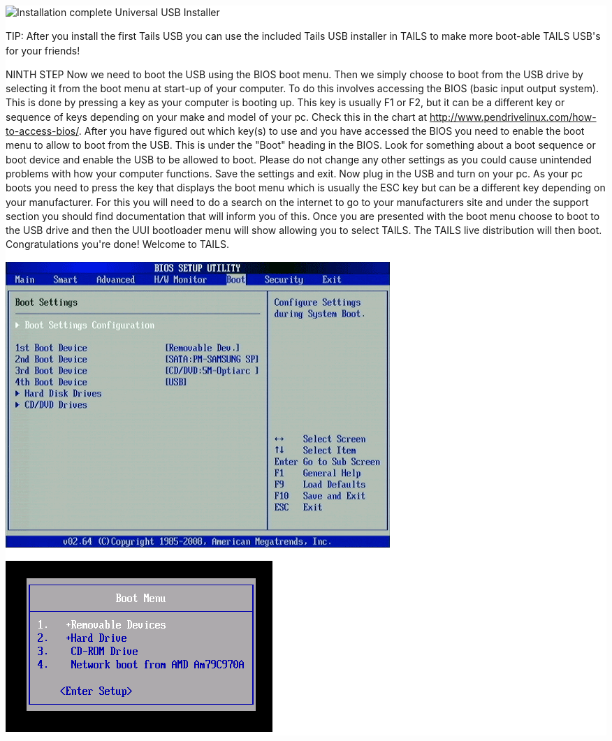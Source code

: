 ![Installation complete Universal USB Installer](Universal_USB_Installer.png)

TIP: After you install the first Tails USB you can use the included Tails USB installer in TAILS to make more boot-able TAILS USB's for your friends!

NINTH STEP
Now we need to boot the USB using the BIOS boot menu. Then we simply choose to boot from the USB drive by selecting it from the boot menu at start-up of your computer. To do this involves accessing the BIOS (basic input output system). This is done by pressing a key as your computer is booting up. This key is usually F1 or F2, but it can be a different key or sequence of keys depending on your make and model of your pc. Check this in the chart at http://www.pendrivelinux.com/how-to-access-bios/. After you have figured out which key(s) to use and you have accessed the BIOS you need to enable the boot menu to allow to boot from the USB. This is under the "Boot" heading in the BIOS. Look for something about a boot sequence or boot device and enable the USB to be allowed to boot. Please do not change any other settings as you could cause unintended problems with how your computer functions. Save the settings and exit. Now plug in the USB and turn on your pc. As  your pc boots you need to press the key that displays the boot menu which is usually the ESC key but can be a different key depending on your manufacturer. For this you will need to do a search on the internet to go to your manufacturers site and under the support section you should find documentation that will inform you of this. Once you are presented with the boot menu choose to boot to the USB drive and then the UUI bootloader menu will show allowing you to select TAILS. The TAILS live distribution will then boot. Congratulations you're done! Welcome to TAILS.

![BIOS Boot Setup](bios_boot_setup.png)

![Boot Menu](boot_menu.png)
